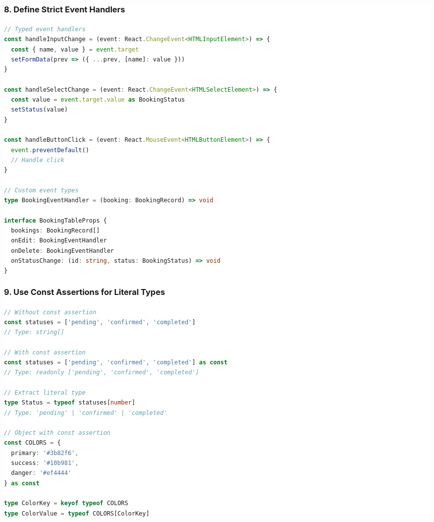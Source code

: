### 8. Define Strict Event Handlers

```typescript
// Typed event handlers
const handleInputChange = (event: React.ChangeEvent<HTMLInputElement>) => {
  const { name, value } = event.target
  setFormData(prev => ({ ...prev, [name]: value }))
}

const handleSelectChange = (event: React.ChangeEvent<HTMLSelectElement>) => {
  const value = event.target.value as BookingStatus
  setStatus(value)
}

const handleButtonClick = (event: React.MouseEvent<HTMLButtonElement>) => {
  event.preventDefault()
  // Handle click
}

// Custom event types
type BookingEventHandler = (booking: BookingRecord) => void

interface BookingTableProps {
  bookings: BookingRecord[]
  onEdit: BookingEventHandler
  onDelete: BookingEventHandler
  onStatusChange: (id: string, status: BookingStatus) => void
}
```

### 9. Use Const Assertions for Literal Types

```typescript
// Without const assertion
const statuses = ['pending', 'confirmed', 'completed']
// Type: string[]

// With const assertion
const statuses = ['pending', 'confirmed', 'completed'] as const
// Type: readonly ['pending', 'confirmed', 'completed']

// Extract literal type
type Status = typeof statuses[number]
// Type: 'pending' | 'confirmed' | 'completed'

// Object with const assertion
const COLORS = {
  primary: '#3b82f6',
  success: '#10b981',
  danger: '#ef4444'
} as const

type ColorKey = keyof typeof COLORS
type ColorValue = typeof COLORS[ColorKey]
```
